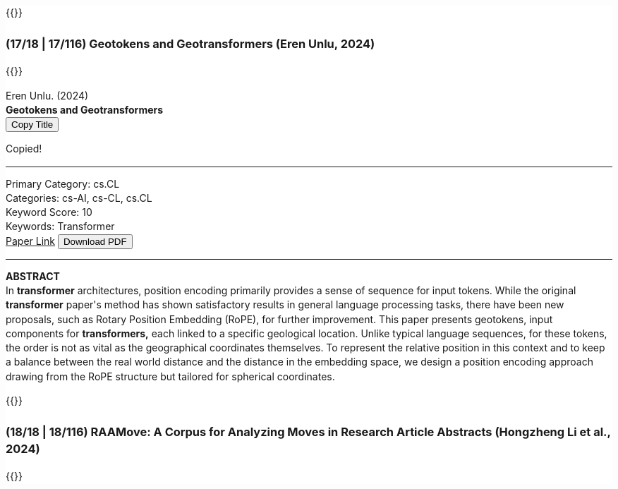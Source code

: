 
{{</citation>}}


### (17/18 | 17/116) Geotokens and Geotransformers (Eren Unlu, 2024)

{{<citation>}}

Eren Unlu. (2024)  
**Geotokens and Geotransformers**
<br/>
<button class="copy-to-clipboard" title="Geotokens and Geotransformers" index=17>
  <span class="copy-to-clipboard-item">Copy Title<span>
</button>
<div class="toast toast-copied toast-index-17 align-items-center text-bg-secondary border-0 position-absolute top-0 end-0" role="alert" aria-live="assertive" aria-atomic="true">
  <div class="d-flex">
    <div class="toast-body">
      Copied!
    </div>
  </div>
</div>

---
Primary Category: cs.CL  
Categories: cs-AI, cs-CL, cs.CL  
Keyword Score: 10  
Keywords: Transformer  
<a type="button" class="btn btn-outline-primary" href="http://arxiv.org/abs/2403.15940v1" target="_blank" >Paper Link</a>
<button type="button" class="btn btn-outline-primary download-pdf" url="https://arxiv.org/pdf/2403.15940v1.pdf" filename="2403.15940v1.pdf">Download PDF</button>

---


**ABSTRACT**  
In <b>transformer</b> architectures, position encoding primarily provides a sense of sequence for input tokens. While the original <b>transformer</b> paper's method has shown satisfactory results in general language processing tasks, there have been new proposals, such as Rotary Position Embedding (RoPE), for further improvement. This paper presents geotokens, input components for <b>transformers,</b> each linked to a specific geological location. Unlike typical language sequences, for these tokens, the order is not as vital as the geographical coordinates themselves. To represent the relative position in this context and to keep a balance between the real world distance and the distance in the embedding space, we design a position encoding approach drawing from the RoPE structure but tailored for spherical coordinates.

{{</citation>}}


### (18/18 | 18/116) RAAMove: A Corpus for Analyzing Moves in Research Article Abstracts (Hongzheng Li et al., 2024)

{{<citation>}}
